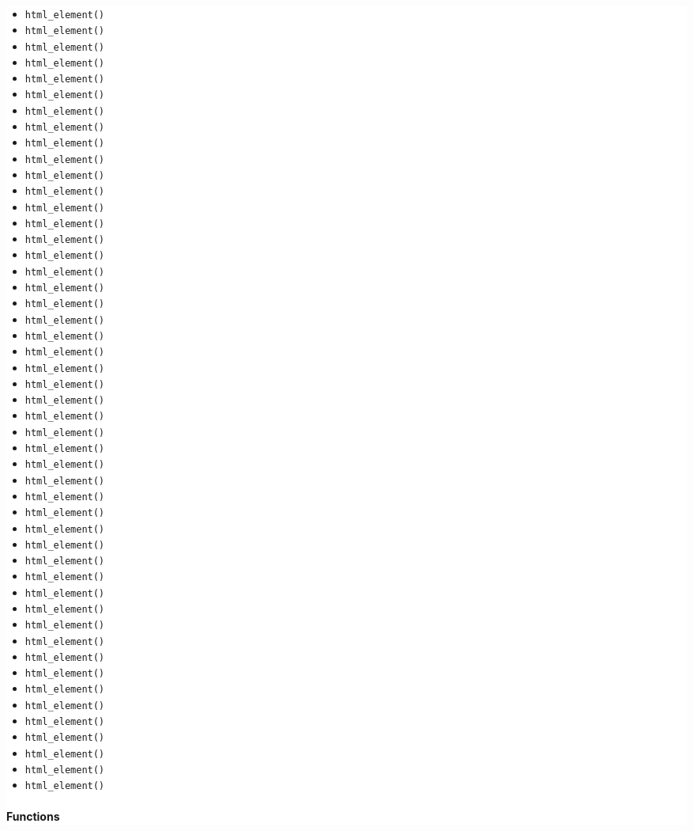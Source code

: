 - `html_element()`
- `html_element()`
- `html_element()`
- `html_element()`
- `html_element()`
- `html_element()`
- `html_element()`
- `html_element()`
- `html_element()`
- `html_element()`
- `html_element()`
- `html_element()`
- `html_element()`
- `html_element()`
- `html_element()`
- `html_element()`
- `html_element()`
- `html_element()`
- `html_element()`
- `html_element()`
- `html_element()`
- `html_element()`
- `html_element()`
- `html_element()`
- `html_element()`
- `html_element()`
- `html_element()`
- `html_element()`
- `html_element()`
- `html_element()`
- `html_element()`
- `html_element()`
- `html_element()`
- `html_element()`
- `html_element()`
- `html_element()`
- `html_element()`
- `html_element()`
- `html_element()`
- `html_element()`
- `html_element()`
- `html_element()`
- `html_element()`
- `html_element()`
- `html_element()`
- `html_element()`
- `html_element()`
- `html_element()`
- `html_element()`

#### Functions
